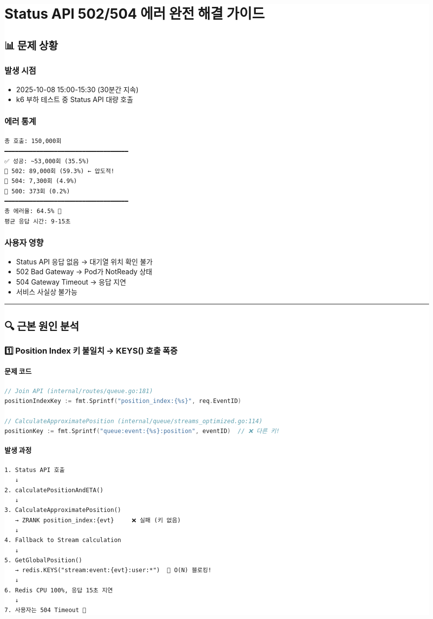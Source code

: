 # Status API 502/504 에러 완전 해결 가이드

## 📊 **문제 상황**

### 발생 시점
- 2025-10-08 15:00-15:30 (30분간 지속)
- k6 부하 테스트 중 Status API 대량 호출

### 에러 통계
```
총 호출: 150,000회
━━━━━━━━━━━━━━━━━━━━━━━━━━━━━━━━━━━
✅ 성공: ~53,000회 (35.5%)
🔴 502: 89,000회 (59.3%) ← 압도적!
🔴 504: 7,300회 (4.9%)
🔴 500: 373회 (0.2%)
━━━━━━━━━━━━━━━━━━━━━━━━━━━━━━━━━━━
총 에러율: 64.5% 🚨
평균 응답 시간: 9-15초
```

### 사용자 영향
- Status API 응답 없음 → 대기열 위치 확인 불가
- 502 Bad Gateway → Pod가 NotReady 상태
- 504 Gateway Timeout → 응답 지연
- 서비스 사실상 불가능

---

## 🔍 **근본 원인 분석**

### 1️⃣ Position Index 키 불일치 → KEYS() 호출 폭증

#### 문제 코드
```go
// Join API (internal/routes/queue.go:181)
positionIndexKey := fmt.Sprintf("position_index:{%s}", req.EventID)

// CalculateApproximatePosition (internal/queue/streams_optimized.go:114)
positionKey := fmt.Sprintf("queue:event:{%s}:position", eventID)  // ❌ 다른 키!
```

#### 발생 과정
```
1. Status API 호출
   ↓
2. calculatePositionAndETA()
   ↓
3. CalculateApproximatePosition() 
   → ZRANK position_index:{evt}     ❌ 실패 (키 없음)
   ↓
4. Fallback to Stream calculation
   ↓
5. GetGlobalPosition()
   → redis.KEYS("stream:event:{evt}:user:*")  🔴 O(N) 블로킹!
   ↓
6. Redis CPU 100%, 응답 15초 지연
   ↓
7. 사용자는 504 Timeout 🔴
```
